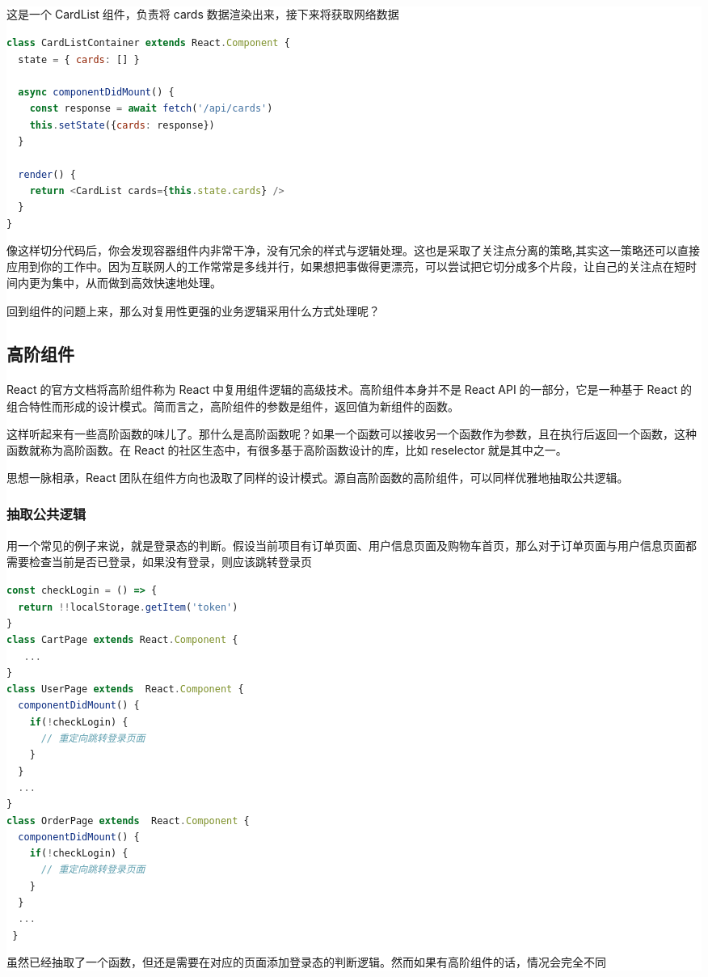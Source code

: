 这是一个 CardList 组件，负责将 cards 数据渲染出来，接下来将获取网络数据

```js
class CardListContainer extends React.Component {
  state = { cards: [] }
 
  async componentDidMount() {
    const response = await fetch('/api/cards')
    this.setState({cards: response})
  }
 
  render() {
    return <CardList cards={this.state.cards} />
  }
}
```

像这样切分代码后，你会发现容器组件内非常干净，没有冗余的样式与逻辑处理。这也是采取了关注点分离的策略,其实这一策略还可以直接应用到你的工作中。因为互联网人的工作常常是多线并行，如果想把事做得更漂亮，可以尝试把它切分成多个片段，让自己的关注点在短时间内更为集中，从而做到高效快速地处理。

回到组件的问题上来，那么对复用性更强的业务逻辑采用什么方式处理呢？

## 高阶组件

React 的官方文档将高阶组件称为 React 中复用组件逻辑的高级技术。高阶组件本身并不是 React API 的一部分，它是一种基于 React 的组合特性而形成的设计模式。简而言之，高阶组件的参数是组件，返回值为新组件的函数。

这样听起来有一些高阶函数的味儿了。那什么是高阶函数呢？如果一个函数可以接收另一个函数作为参数，且在执行后返回一个函数，这种函数就称为高阶函数。在 React 的社区生态中，有很多基于高阶函数设计的库，比如 reselector 就是其中之一。

思想一脉相承，React 团队在组件方向也汲取了同样的设计模式。源自高阶函数的高阶组件，可以同样优雅地抽取公共逻辑。

### 抽取公共逻辑

用一个常见的例子来说，就是登录态的判断。假设当前项目有订单页面、用户信息页面及购物车首页，那么对于订单页面与用户信息页面都需要检查当前是否已登录，如果没有登录，则应该跳转登录页

```js
const checkLogin = () => {
  return !!localStorage.getItem('token')
}
class CartPage extends React.Component {
   ...
}
class UserPage extends  React.Component {
  componentDidMount() {
    if(!checkLogin) {
      // 重定向跳转登录页面
    }
  }
  ...
}
class OrderPage extends  React.Component {
  componentDidMount() {
    if(!checkLogin) {
      // 重定向跳转登录页面
    }
  }
  ...
 }
```
虽然已经抽取了一个函数，但还是需要在对应的页面添加登录态的判断逻辑。然而如果有高阶组件的话，情况会完全不同
